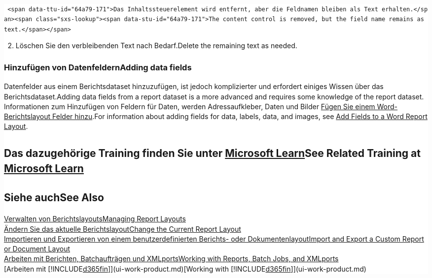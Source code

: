      <span data-ttu-id="64a79-171">Das Inhaltssteuerelement wird entfernt, aber die Feldnamen bleiben als Text erhalten.</span><span class="sxs-lookup"><span data-stu-id="64a79-171">The content control is removed, but the field name remains as text.</span></span>  

2.  <span data-ttu-id="64a79-172">Löschen Sie den verbleibenden Text nach Bedarf.</span><span class="sxs-lookup"><span data-stu-id="64a79-172">Delete the remaining text as needed.</span></span>  

### <a name="adding-data-fields"></a><span data-ttu-id="64a79-173">Hinzufügen von Datenfeldern</span><span class="sxs-lookup"><span data-stu-id="64a79-173">Adding data fields</span></span>
<span data-ttu-id="64a79-174">Datenfelder aus einem Berichtsdataset hinzuzufügen, ist jedoch komplizierter und erfordert einiges Wissen über das Berichtsdataset.</span><span class="sxs-lookup"><span data-stu-id="64a79-174">Adding data fields from a report dataset is a more advanced and requires some knowledge of the report dataset.</span></span> <span data-ttu-id="64a79-175">Informationen zum Hinzufügen von Feldern für Daten, werden Adressaufkleber, Daten und Bilder [Fügen Sie einem Word-Berichtslayout Felder hinzu](ui-how-add-fields-word-report-layout.md).</span><span class="sxs-lookup"><span data-stu-id="64a79-175">For information about adding fields for data, labels, data, and images, see [Add Fields to a Word Report Layout](ui-how-add-fields-word-report-layout.md).</span></span>  

## <a name="see-related-training-at-microsoft-learnlearnmoduleschange-documents-dynamics-365-business-centralindex"></a><span data-ttu-id="64a79-176">Das dazugehörige Training finden Sie unter [Microsoft Learn](/learn/modules/change-documents-dynamics-365-business-central/index)</span><span class="sxs-lookup"><span data-stu-id="64a79-176">See Related Training at [Microsoft Learn](/learn/modules/change-documents-dynamics-365-business-central/index)</span></span>

## <a name="see-also"></a><span data-ttu-id="64a79-177">Siehe auch</span><span class="sxs-lookup"><span data-stu-id="64a79-177">See Also</span></span>
[<span data-ttu-id="64a79-178">Verwalten von Berichtslayouts</span><span class="sxs-lookup"><span data-stu-id="64a79-178">Managing Report Layouts</span></span>](ui-manage-report-layouts.md)  
[<span data-ttu-id="64a79-179">Ändern Sie das aktuelle Berichtslayout</span><span class="sxs-lookup"><span data-stu-id="64a79-179">Change the Current Report Layout</span></span>](ui-how-change-layout-currently-used-report.md)  
[<span data-ttu-id="64a79-180">Importieren und Exportieren von einem benutzerdefinierten Berichts- oder Dokumentenlayout</span><span class="sxs-lookup"><span data-stu-id="64a79-180">Import and Export a Custom Report or Document Layout</span></span>](ui-how-import-and-export-report-layout.md)  
[<span data-ttu-id="64a79-181">Arbeiten mit Berichten, Batchaufträgen und XMLports</span><span class="sxs-lookup"><span data-stu-id="64a79-181">Working with Reports, Batch Jobs, and XMLports</span></span>](ui-work-report.md)  
<span data-ttu-id="64a79-182">[Arbeiten mit [!INCLUDE[d365fin](includes/d365fin_md.md)]](ui-work-product.md)</span><span class="sxs-lookup"><span data-stu-id="64a79-182">[Working with [!INCLUDE[d365fin](includes/d365fin_md.md)]](ui-work-product.md)</span></span>  
